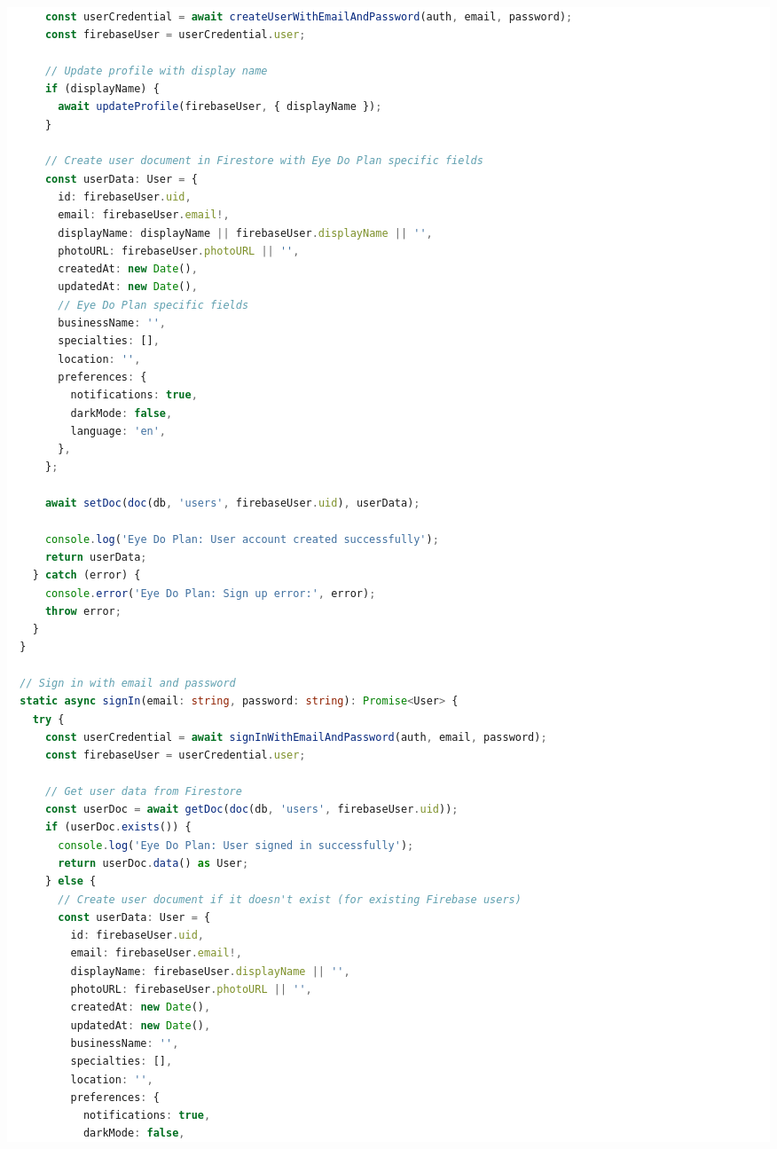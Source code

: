 ```typescript
      const userCredential = await createUserWithEmailAndPassword(auth, email, password);
      const firebaseUser = userCredential.user;

      // Update profile with display name
      if (displayName) {
        await updateProfile(firebaseUser, { displayName });
      }

      // Create user document in Firestore with Eye Do Plan specific fields
      const userData: User = {
        id: firebaseUser.uid,
        email: firebaseUser.email!,
        displayName: displayName || firebaseUser.displayName || '',
        photoURL: firebaseUser.photoURL || '',
        createdAt: new Date(),
        updatedAt: new Date(),
        // Eye Do Plan specific fields
        businessName: '',
        specialties: [],
        location: '',
        preferences: {
          notifications: true,
          darkMode: false,
          language: 'en',
        },
      };

      await setDoc(doc(db, 'users', firebaseUser.uid), userData);
      
      console.log('Eye Do Plan: User account created successfully');
      return userData;
    } catch (error) {
      console.error('Eye Do Plan: Sign up error:', error);
      throw error;
    }
  }

  // Sign in with email and password
  static async signIn(email: string, password: string): Promise<User> {
    try {
      const userCredential = await signInWithEmailAndPassword(auth, email, password);
      const firebaseUser = userCredential.user;

      // Get user data from Firestore
      const userDoc = await getDoc(doc(db, 'users', firebaseUser.uid));
      if (userDoc.exists()) {
        console.log('Eye Do Plan: User signed in successfully');
        return userDoc.data() as User;
      } else {
        // Create user document if it doesn't exist (for existing Firebase users)
        const userData: User = {
          id: firebaseUser.uid,
          email: firebaseUser.email!,
          displayName: firebaseUser.displayName || '',
          photoURL: firebaseUser.photoURL || '',
          createdAt: new Date(),
          updatedAt: new Date(),
          businessName: '',
          specialties: [],
          location: '',
          preferences: {
            notifications: true,
            darkMode: false,
```